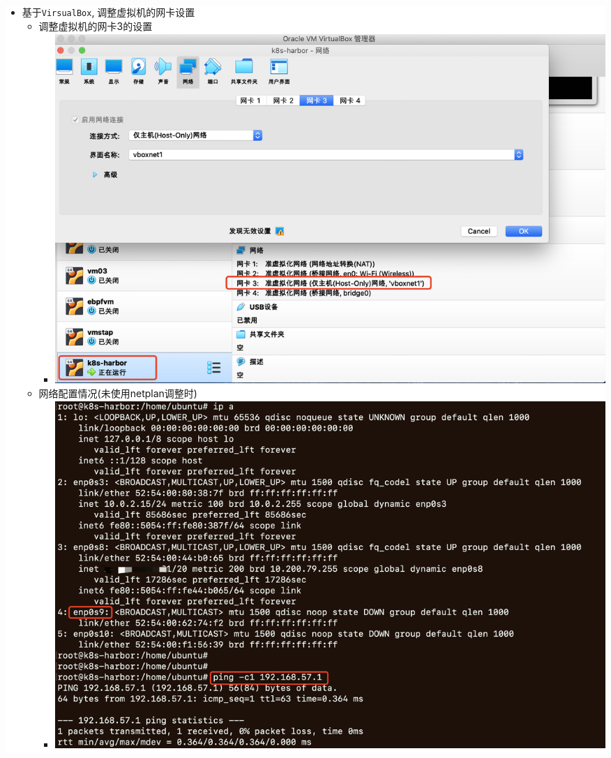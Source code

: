 
- 基于`VirsualBox`, 调整虚拟机的网卡设置
	- 调整虚拟机的网卡3的设置
		- ![attachments/harbor_vm_nic_host-only_vboxnet1.png](attachments/harbor_vm_nic_host-only_vboxnet1.png)
	- 网络配置情况(未使用netplan调整时)
		- ![attachments/harbor_vm_ip_before_netplan.png](attachments/harbor_vm_ip_before_netplan.png)
